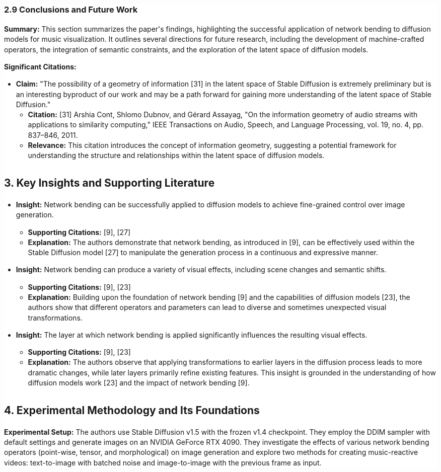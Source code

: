 
### 2.9 Conclusions and Future Work

**Summary:** This section summarizes the paper's findings, highlighting the successful application of network bending to diffusion models for music visualization. It outlines several directions for future research, including the development of machine-crafted operators, the integration of semantic constraints, and the exploration of the latent space of diffusion models.

**Significant Citations:**

* **Claim:** "The possibility of a geometry of information [31] in the latent space of Stable Diffusion is extremely preliminary but is an interesting byproduct of our work and may be a path forward for gaining more understanding of the latent space of Stable Diffusion."
    * **Citation:** [31] Arshia Cont, Shlomo Dubnov, and Gérard Assayag, "On the information geometry of audio streams with applications to similarity computing," IEEE Transactions on Audio, Speech, and Language Processing, vol. 19, no. 4, pp. 837–846, 2011.
    * **Relevance:** This citation introduces the concept of information geometry, suggesting a potential framework for understanding the structure and relationships within the latent space of diffusion models.


## 3. Key Insights and Supporting Literature

* **Insight:** Network bending can be successfully applied to diffusion models to achieve fine-grained control over image generation.
    * **Supporting Citations:** [9], [27]
    * **Explanation:** The authors demonstrate that network bending, as introduced in [9], can be effectively used within the Stable Diffusion model [27] to manipulate the generation process in a continuous and expressive manner.

* **Insight:** Network bending can produce a variety of visual effects, including scene changes and semantic shifts.
    * **Supporting Citations:** [9], [23]
    * **Explanation:** Building upon the foundation of network bending [9] and the capabilities of diffusion models [23], the authors show that different operators and parameters can lead to diverse and sometimes unexpected visual transformations.

* **Insight:** The layer at which network bending is applied significantly influences the resulting visual effects.
    * **Supporting Citations:** [9], [23]
    * **Explanation:** The authors observe that applying transformations to earlier layers in the diffusion process leads to more dramatic changes, while later layers primarily refine existing features. This insight is grounded in the understanding of how diffusion models work [23] and the impact of network bending [9].


## 4. Experimental Methodology and Its Foundations

**Experimental Setup:** The authors use Stable Diffusion v1.5 with the frozen v1.4 checkpoint. They employ the DDIM sampler with default settings and generate images on an NVIDIA GeForce RTX 4090. They investigate the effects of various network bending operators (point-wise, tensor, and morphological) on image generation and explore two methods for creating music-reactive videos: text-to-image with batched noise and image-to-image with the previous frame as input.
